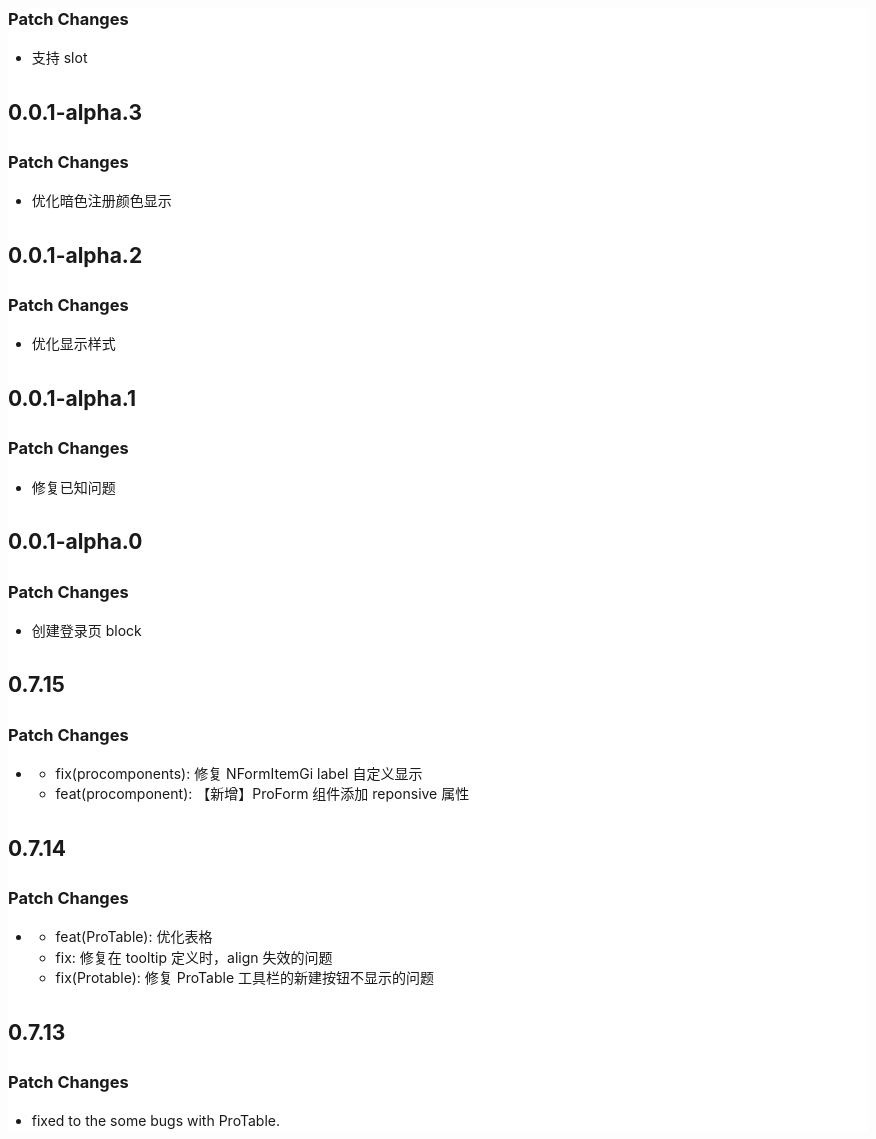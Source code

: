 ### Patch Changes

- 支持 slot

## 0.0.1-alpha.3

### Patch Changes

- 优化暗色注册颜色显示

## 0.0.1-alpha.2

### Patch Changes

- 优化显示样式

## 0.0.1-alpha.1

### Patch Changes

- 修复已知问题

## 0.0.1-alpha.0

### Patch Changes

- 创建登录页 block

## 0.7.15

### Patch Changes

- - fix(procomponents): 修复 NFormItemGi label 自定义显示
  - feat(procomponent): 【新增】ProForm 组件添加 reponsive 属性

## 0.7.14

### Patch Changes

- - feat(ProTable): 优化表格
  - fix: 修复在 tooltip 定义时，align 失效的问题
  - fix(Protable): 修复 ProTable 工具栏的新建按钮不显示的问题

## 0.7.13

### Patch Changes

- fixed to the some bugs with ProTable.
